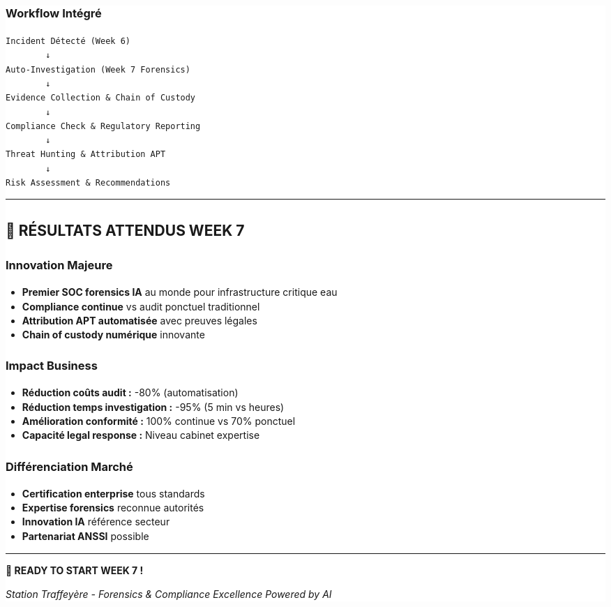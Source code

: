 ### **Workflow Intégré**
```
Incident Détecté (Week 6)
        ↓
Auto-Investigation (Week 7 Forensics)
        ↓  
Evidence Collection & Chain of Custody
        ↓
Compliance Check & Regulatory Reporting
        ↓
Threat Hunting & Attribution APT
        ↓
Risk Assessment & Recommendations
```

---

## 🎉 **RÉSULTATS ATTENDUS WEEK 7**

### **Innovation Majeure**
- **Premier SOC forensics IA** au monde pour infrastructure critique eau
- **Compliance continue** vs audit ponctuel traditionnel
- **Attribution APT automatisée** avec preuves légales
- **Chain of custody numérique** innovante

### **Impact Business**
- **Réduction coûts audit :** -80% (automatisation)
- **Réduction temps investigation :** -95% (5 min vs heures)
- **Amélioration conformité :** 100% continue vs 70% ponctuel
- **Capacité legal response :** Niveau cabinet expertise

### **Différenciation Marché**
- **Certification enterprise** tous standards
- **Expertise forensics** reconnue autorités
- **Innovation IA** référence secteur
- **Partenariat ANSSI** possible

---

**🚀 READY TO START WEEK 7 !**

*Station Traffeyère - Forensics & Compliance Excellence Powered by AI*
